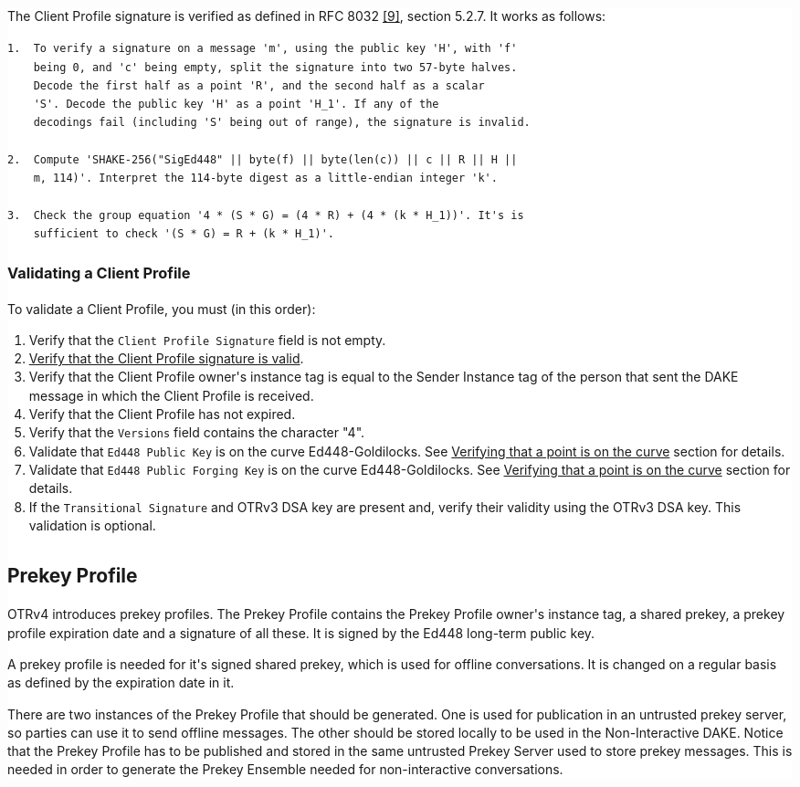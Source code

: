 The Client Profile signature is verified as defined in RFC 8032
[\[9\]](#references), section 5.2.7. It works as follows:

```
1.  To verify a signature on a message 'm', using the public key 'H', with 'f'
    being 0, and 'c' being empty, split the signature into two 57-byte halves.
    Decode the first half as a point 'R', and the second half as a scalar
    'S'. Decode the public key 'H' as a point 'H_1'. If any of the
    decodings fail (including 'S' being out of range), the signature is invalid.

2.  Compute 'SHAKE-256("SigEd448" || byte(f) || byte(len(c)) || c || R || H ||
    m, 114)'. Interpret the 114-byte digest as a little-endian integer 'k'.

3.  Check the group equation '4 * (S * G) = (4 * R) + (4 * (k * H_1))'. It's is
    sufficient to check '(S * G) = R + (k * H_1)'.
```

### Validating a Client Profile

To validate a Client Profile, you must (in this order):

1. Verify that the `Client Profile Signature` field is not empty.
1. [Verify that the Client Profile signature is valid](#verify-a-client-profile-signature).
1. Verify that the Client Profile owner's instance tag is equal to the Sender
   Instance tag of the person that sent the DAKE message in which the Client
   Profile is received.
1. Verify that the Client Profile has not expired.
1. Verify that the `Versions` field contains the character "4".
1. Validate that `Ed448 Public Key` is on
   the curve Ed448-Goldilocks. See
   [Verifying that a point is on the curve](#verifying-that-a-point-is-on-the-curve)
   section for details.
1. Validate that `Ed448 Public Forging Key` is on
   the curve Ed448-Goldilocks. See
   [Verifying that a point is on the curve](#verifying-that-a-point-is-on-the-curve)
   section for details.
1. If the `Transitional Signature` and OTRv3 DSA key are present and, verify
   their validity using the OTRv3 DSA key. This validation is optional.

## Prekey Profile

OTRv4 introduces prekey profiles. The Prekey Profile contains the Prekey Profile
owner's instance tag, a shared prekey, a prekey profile expiration date and a
signature of all these. It is signed by the Ed448 long-term public key.

A prekey profile is needed for it's signed shared prekey, which is used for
offline conversations. It is changed on a regular basis as defined by the
expiration date in it.

There are two instances of the Prekey Profile that should be generated. One is
used for publication in an untrusted prekey server, so parties can use it
to send offline messages. The other should be stored locally to be used in the
Non-Interactive DAKE. Notice that the Prekey Profile has to be published and
stored in the same untrusted Prekey Server used to store prekey messages. This
is needed in order to generate the Prekey Ensemble needed for non-interactive
conversations.
